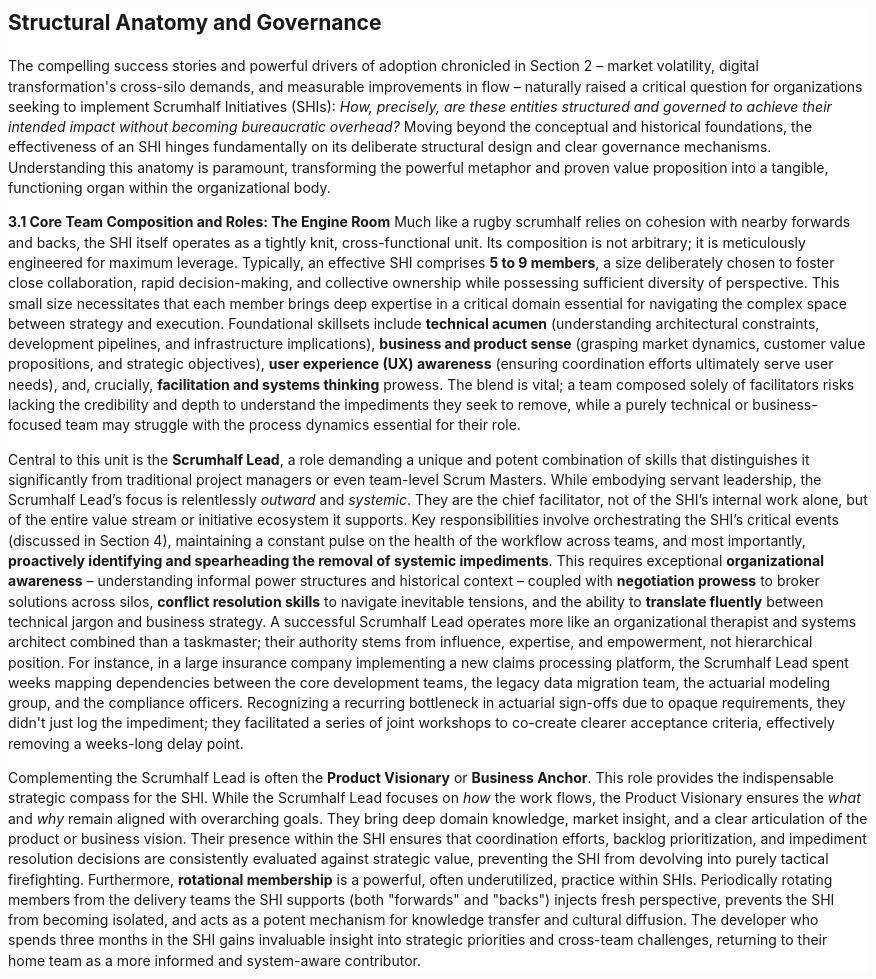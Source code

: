 ## Structural Anatomy and Governance

The compelling success stories and powerful drivers of adoption chronicled in Section 2 – market volatility, digital transformation's cross-silo demands, and measurable improvements in flow – naturally raised a critical question for organizations seeking to implement Scrumhalf Initiatives (SHIs): *How, precisely, are these entities structured and governed to achieve their intended impact without becoming bureaucratic overhead?* Moving beyond the conceptual and historical foundations, the effectiveness of an SHI hinges fundamentally on its deliberate structural design and clear governance mechanisms. Understanding this anatomy is paramount, transforming the powerful metaphor and proven value proposition into a tangible, functioning organ within the organizational body.

**3.1 Core Team Composition and Roles: The Engine Room**
Much like a rugby scrumhalf relies on cohesion with nearby forwards and backs, the SHI itself operates as a tightly knit, cross-functional unit. Its composition is not arbitrary; it is meticulously engineered for maximum leverage. Typically, an effective SHI comprises **5 to 9 members**, a size deliberately chosen to foster close collaboration, rapid decision-making, and collective ownership while possessing sufficient diversity of perspective. This small size necessitates that each member brings deep expertise in a critical domain essential for navigating the complex space between strategy and execution. Foundational skillsets include **technical acumen** (understanding architectural constraints, development pipelines, and infrastructure implications), **business and product sense** (grasping market dynamics, customer value propositions, and strategic objectives), **user experience (UX) awareness** (ensuring coordination efforts ultimately serve user needs), and, crucially, **facilitation and systems thinking** prowess. The blend is vital; a team composed solely of facilitators risks lacking the credibility and depth to understand the impediments they seek to remove, while a purely technical or business-focused team may struggle with the process dynamics essential for their role.

Central to this unit is the **Scrumhalf Lead**, a role demanding a unique and potent combination of skills that distinguishes it significantly from traditional project managers or even team-level Scrum Masters. While embodying servant leadership, the Scrumhalf Lead’s focus is relentlessly *outward* and *systemic*. They are the chief facilitator, not of the SHI’s internal work alone, but of the entire value stream or initiative ecosystem it supports. Key responsibilities involve orchestrating the SHI’s critical events (discussed in Section 4), maintaining a constant pulse on the health of the workflow across teams, and most importantly, **proactively identifying and spearheading the removal of systemic impediments**. This requires exceptional **organizational awareness** – understanding informal power structures and historical context – coupled with **negotiation prowess** to broker solutions across silos, **conflict resolution skills** to navigate inevitable tensions, and the ability to **translate fluently** between technical jargon and business strategy. A successful Scrumhalf Lead operates more like an organizational therapist and systems architect combined than a taskmaster; their authority stems from influence, expertise, and empowerment, not hierarchical position. For instance, in a large insurance company implementing a new claims processing platform, the Scrumhalf Lead spent weeks mapping dependencies between the core development teams, the legacy data migration team, the actuarial modeling group, and the compliance officers. Recognizing a recurring bottleneck in actuarial sign-offs due to opaque requirements, they didn't just log the impediment; they facilitated a series of joint workshops to co-create clearer acceptance criteria, effectively removing a weeks-long delay point.

Complementing the Scrumhalf Lead is often the **Product Visionary** or **Business Anchor**. This role provides the indispensable strategic compass for the SHI. While the Scrumhalf Lead focuses on *how* the work flows, the Product Visionary ensures the *what* and *why* remain aligned with overarching goals. They bring deep domain knowledge, market insight, and a clear articulation of the product or business vision. Their presence within the SHI ensures that coordination efforts, backlog prioritization, and impediment resolution decisions are consistently evaluated against strategic value, preventing the SHI from devolving into purely tactical firefighting. Furthermore, **rotational membership** is a powerful, often underutilized, practice within SHIs. Periodically rotating members from the delivery teams the SHI supports (both "forwards" and "backs") injects fresh perspective, prevents the SHI from becoming isolated, and acts as a potent mechanism for knowledge transfer and cultural diffusion. The developer who spends three months in the SHI gains invaluable insight into strategic priorities and cross-team challenges, returning to their home team as a more informed and system-aware contributor.
